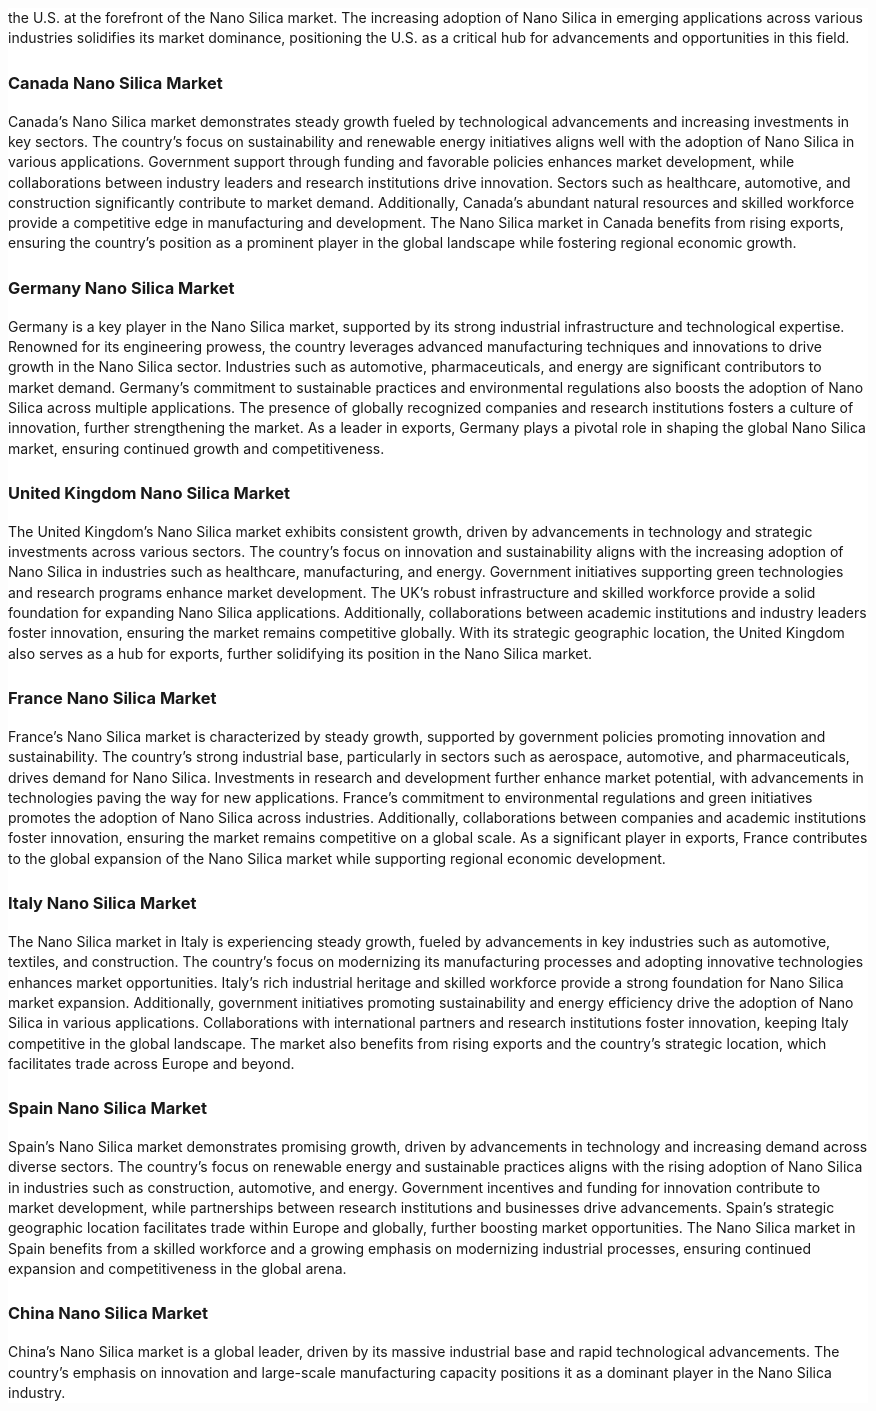 the U.S. at the forefront of the Nano Silica market. The increasing adoption of Nano Silica in emerging applications across various industries solidifies its market dominance, positioning the U.S. as a critical hub for advancements and opportunities in this field.</p><h3>Canada Nano Silica Market</h3><p>Canada&rsquo;s Nano Silica market demonstrates steady growth fueled by technological advancements and increasing investments in key sectors. The country&rsquo;s focus on sustainability and renewable energy initiatives aligns well with the adoption of Nano Silica in various applications. Government support through funding and favorable policies enhances market development, while collaborations between industry leaders and research institutions drive innovation. Sectors such as healthcare, automotive, and construction significantly contribute to market demand. Additionally, Canada&rsquo;s abundant natural resources and skilled workforce provide a competitive edge in manufacturing and development. The Nano Silica market in Canada benefits from rising exports, ensuring the country&rsquo;s position as a prominent player in the global landscape while fostering regional economic growth.</p><h3>Germany Nano Silica Market</h3><p>Germany is a key player in the Nano Silica market, supported by its strong industrial infrastructure and technological expertise. Renowned for its engineering prowess, the country leverages advanced manufacturing techniques and innovations to drive growth in the Nano Silica sector. Industries such as automotive, pharmaceuticals, and energy are significant contributors to market demand. Germany&rsquo;s commitment to sustainable practices and environmental regulations also boosts the adoption of Nano Silica across multiple applications. The presence of globally recognized companies and research institutions fosters a culture of innovation, further strengthening the market. As a leader in exports, Germany plays a pivotal role in shaping the global Nano Silica market, ensuring continued growth and competitiveness.</p><h3>United Kingdom Nano Silica Market</h3><p>The United Kingdom&rsquo;s Nano Silica market exhibits consistent growth, driven by advancements in technology and strategic investments across various sectors. The country&rsquo;s focus on innovation and sustainability aligns with the increasing adoption of Nano Silica in industries such as healthcare, manufacturing, and energy. Government initiatives supporting green technologies and research programs enhance market development. The UK&rsquo;s robust infrastructure and skilled workforce provide a solid foundation for expanding Nano Silica applications. Additionally, collaborations between academic institutions and industry leaders foster innovation, ensuring the market remains competitive globally. With its strategic geographic location, the United Kingdom also serves as a hub for exports, further solidifying its position in the Nano Silica market.</p><h3>France Nano Silica Market</h3><p>France&rsquo;s Nano Silica market is characterized by steady growth, supported by government policies promoting innovation and sustainability. The country&rsquo;s strong industrial base, particularly in sectors such as aerospace, automotive, and pharmaceuticals, drives demand for Nano Silica. Investments in research and development further enhance market potential, with advancements in technologies paving the way for new applications. France&rsquo;s commitment to environmental regulations and green initiatives promotes the adoption of Nano Silica across industries. Additionally, collaborations between companies and academic institutions foster innovation, ensuring the market remains competitive on a global scale. As a significant player in exports, France contributes to the global expansion of the Nano Silica market while supporting regional economic development.</p><h3>Italy Nano Silica Market</h3><p>The Nano Silica market in Italy is experiencing steady growth, fueled by advancements in key industries such as automotive, textiles, and construction. The country&rsquo;s focus on modernizing its manufacturing processes and adopting innovative technologies enhances market opportunities. Italy&rsquo;s rich industrial heritage and skilled workforce provide a strong foundation for Nano Silica market expansion. Additionally, government initiatives promoting sustainability and energy efficiency drive the adoption of Nano Silica in various applications. Collaborations with international partners and research institutions foster innovation, keeping Italy competitive in the global landscape. The market also benefits from rising exports and the country&rsquo;s strategic location, which facilitates trade across Europe and beyond.</p><h3>Spain Nano Silica Market</h3><p>Spain&rsquo;s Nano Silica market demonstrates promising growth, driven by advancements in technology and increasing demand across diverse sectors. The country&rsquo;s focus on renewable energy and sustainable practices aligns with the rising adoption of Nano Silica in industries such as construction, automotive, and energy. Government incentives and funding for innovation contribute to market development, while partnerships between research institutions and businesses drive advancements. Spain&rsquo;s strategic geographic location facilitates trade within Europe and globally, further boosting market opportunities. The Nano Silica market in Spain benefits from a skilled workforce and a growing emphasis on modernizing industrial processes, ensuring continued expansion and competitiveness in the global arena.</p><h3>China Nano Silica Market</h3><p>China&rsquo;s Nano Silica market is a global leader, driven by its massive industrial base and rapid technological advancements. The country&rsquo;s emphasis on innovation and large-scale manufacturing capacity positions it as a dominant player in the Nano Silica industry.